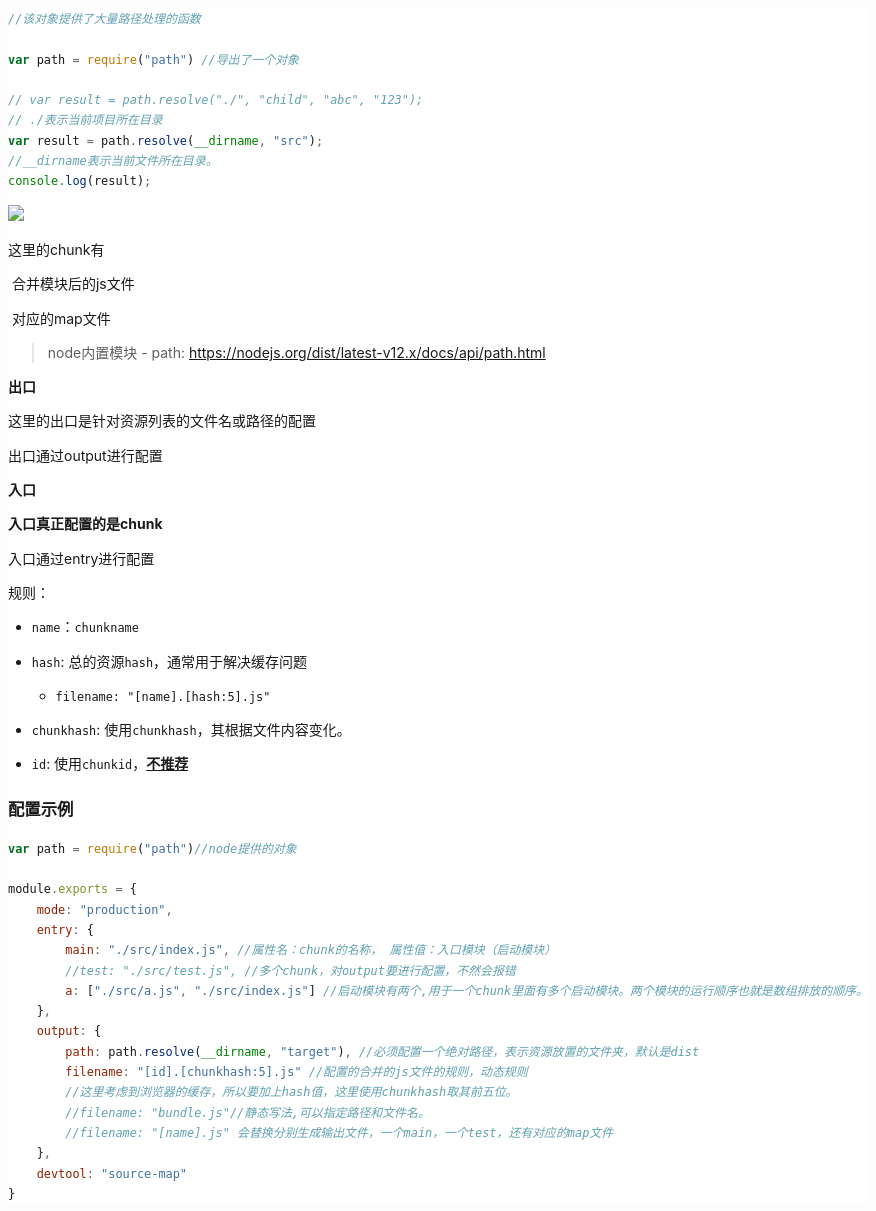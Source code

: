 ```js
//该对象提供了大量路径处理的函数

var path = require("path") //导出了一个对象

// var result = path.resolve("./", "child", "abc", "123");
// ./表示当前项目所在目录
var result = path.resolve(__dirname, "src");
//__dirname表示当前文件所在目录。
console.log(result);
```



![](https://october-x-image-host.oss-cn-hangzhou.aliyuncs.com/markdown-imgs/2020-01-09-15-51-07.png)

这里的chunk有

​	合并模块后的js文件

​	对应的map文件

> node内置模块 - path: https://nodejs.org/dist/latest-v12.x/docs/api/path.html

**出口**

这里的出口是针对资源列表的文件名或路径的配置

出口通过output进行配置

**入口**

**入口真正配置的是chunk**

入口通过entry进行配置

规则：

- `name`：`chunkname`
- `hash`: 总的资源`hash`，通常用于解决缓存问题
  - `filename: "[name].[hash:5].js"`

- `chunkhash`: 使用`chunkhash`，其根据文件内容变化。
- `id`: 使用`chunkid`，<u>**不推荐**</u>



### 配置示例

```js
var path = require("path")//node提供的对象

module.exports = {
    mode: "production",
    entry: {
        main: "./src/index.js", //属性名：chunk的名称， 属性值：入口模块（启动模块）
        //test: "./src/test.js", //多个chunk，对output要进行配置，不然会报错
        a: ["./src/a.js", "./src/index.js"] //启动模块有两个,用于一个chunk里面有多个启动模块。两个模块的运行顺序也就是数组排放的顺序。
    },
    output: {
        path: path.resolve(__dirname, "target"), //必须配置一个绝对路径，表示资源放置的文件夹，默认是dist
        filename: "[id].[chunkhash:5].js" //配置的合并的js文件的规则，动态规则
        //这里考虑到浏览器的缓存，所以要加上hash值，这里使用chunkhash取其前五位。
        //filename: "bundle.js"//静态写法,可以指定路径和文件名。
        //filename: "[name].js" 会替换分别生成输出文件，一个main，一个test，还有对应的map文件
    },
    devtool: "source-map"
}
```
